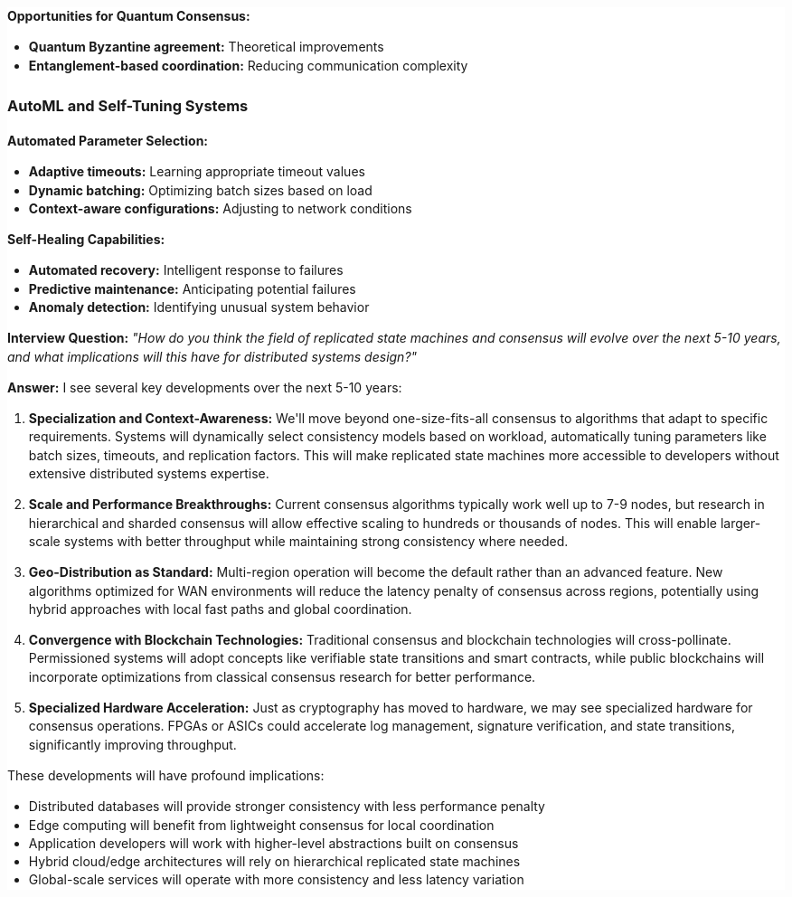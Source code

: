 **Opportunities for Quantum Consensus:**

- **Quantum Byzantine agreement:** Theoretical improvements
- **Entanglement-based coordination:** Reducing communication complexity

### AutoML and Self-Tuning Systems

**Automated Parameter Selection:**

- **Adaptive timeouts:** Learning appropriate timeout values
- **Dynamic batching:** Optimizing batch sizes based on load
- **Context-aware configurations:** Adjusting to network conditions

**Self-Healing Capabilities:**

- **Automated recovery:** Intelligent response to failures
- **Predictive maintenance:** Anticipating potential failures
- **Anomaly detection:** Identifying unusual system behavior

**Interview Question:** _"How do you think the field of replicated state machines and consensus will evolve over the next 5-10 years, and what implications will this have for distributed systems design?"_

**Answer:** I see several key developments over the next 5-10 years:

1. **Specialization and Context-Awareness:**
   We'll move beyond one-size-fits-all consensus to algorithms that adapt to specific requirements. Systems will dynamically select consistency models based on workload, automatically tuning parameters like batch sizes, timeouts, and replication factors. This will make replicated state machines more accessible to developers without extensive distributed systems expertise.

2. **Scale and Performance Breakthroughs:**
   Current consensus algorithms typically work well up to 7-9 nodes, but research in hierarchical and sharded consensus will allow effective scaling to hundreds or thousands of nodes. This will enable larger-scale systems with better throughput while maintaining strong consistency where needed.

3. **Geo-Distribution as Standard:**
   Multi-region operation will become the default rather than an advanced feature. New algorithms optimized for WAN environments will reduce the latency penalty of consensus across regions, potentially using hybrid approaches with local fast paths and global coordination.

4. **Convergence with Blockchain Technologies:**
   Traditional consensus and blockchain technologies will cross-pollinate. Permissioned systems will adopt concepts like verifiable state transitions and smart contracts, while public blockchains will incorporate optimizations from classical consensus research for better performance.

5. **Specialized Hardware Acceleration:**
   Just as cryptography has moved to hardware, we may see specialized hardware for consensus operations. FPGAs or ASICs could accelerate log management, signature verification, and state transitions, significantly improving throughput.

These developments will have profound implications:

- Distributed databases will provide stronger consistency with less performance penalty
- Edge computing will benefit from lightweight consensus for local coordination
- Application developers will work with higher-level abstractions built on consensus
- Hybrid cloud/edge architectures will rely on hierarchical replicated state machines
- Global-scale services will operate with more consistency and less latency variation
